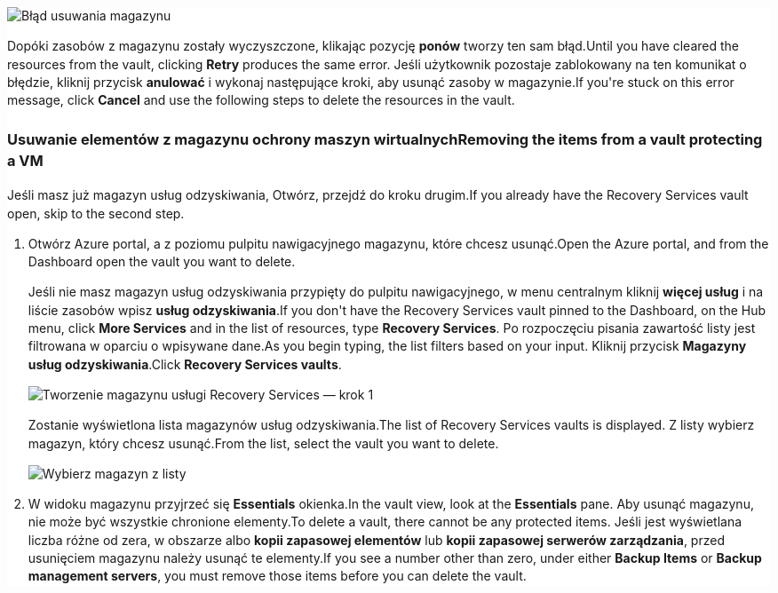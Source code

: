 ![Błąd usuwania magazynu](./media/backup-azure-delete-vault/vault-deletion-error.png) <br/>

<span data-ttu-id="4fdd3-137">Dopóki zasobów z magazynu zostały wyczyszczone, klikając pozycję **ponów** tworzy ten sam błąd.</span><span class="sxs-lookup"><span data-stu-id="4fdd3-137">Until you have cleared the resources from the vault, clicking **Retry** produces the same error.</span></span> <span data-ttu-id="4fdd3-138">Jeśli użytkownik pozostaje zablokowany na ten komunikat o błędzie, kliknij przycisk **anulować** i wykonaj następujące kroki, aby usunąć zasoby w magazynie.</span><span class="sxs-lookup"><span data-stu-id="4fdd3-138">If you're stuck on this error message, click **Cancel** and use the following steps to delete the resources in the vault.</span></span>

### <a name="removing-the-items-from-a-vault-protecting-a-vm"></a><span data-ttu-id="4fdd3-139">Usuwanie elementów z magazynu ochrony maszyn wirtualnych</span><span class="sxs-lookup"><span data-stu-id="4fdd3-139">Removing the items from a vault protecting a VM</span></span>
<span data-ttu-id="4fdd3-140">Jeśli masz już magazyn usług odzyskiwania, Otwórz, przejdź do kroku drugim.</span><span class="sxs-lookup"><span data-stu-id="4fdd3-140">If you already have the Recovery Services vault open, skip to the second step.</span></span>

1. <span data-ttu-id="4fdd3-141">Otwórz Azure portal, a z poziomu pulpitu nawigacyjnego magazynu, które chcesz usunąć.</span><span class="sxs-lookup"><span data-stu-id="4fdd3-141">Open the Azure portal, and from the Dashboard open the vault you want to delete.</span></span>

   <span data-ttu-id="4fdd3-142">Jeśli nie masz magazyn usług odzyskiwania przypięty do pulpitu nawigacyjnego, w menu centralnym kliknij **więcej usług** i na liście zasobów wpisz **usług odzyskiwania**.</span><span class="sxs-lookup"><span data-stu-id="4fdd3-142">If you don't have the Recovery Services vault pinned to the Dashboard, on the Hub menu, click **More Services** and in the list of resources, type **Recovery Services**.</span></span> <span data-ttu-id="4fdd3-143">Po rozpoczęciu pisania zawartość listy jest filtrowana w oparciu o wpisywane dane.</span><span class="sxs-lookup"><span data-stu-id="4fdd3-143">As you begin typing, the list filters based on your input.</span></span> <span data-ttu-id="4fdd3-144">Kliknij przycisk **Magazyny usług odzyskiwania**.</span><span class="sxs-lookup"><span data-stu-id="4fdd3-144">Click **Recovery Services vaults**.</span></span>

   ![Tworzenie magazynu usługi Recovery Services — krok 1](./media/backup-azure-delete-vault/open-recovery-services-vault.png) <br/>

   <span data-ttu-id="4fdd3-146">Zostanie wyświetlona lista magazynów usług odzyskiwania.</span><span class="sxs-lookup"><span data-stu-id="4fdd3-146">The list of Recovery Services vaults is displayed.</span></span> <span data-ttu-id="4fdd3-147">Z listy wybierz magazyn, który chcesz usunąć.</span><span class="sxs-lookup"><span data-stu-id="4fdd3-147">From the list, select the vault you want to delete.</span></span>

   ![Wybierz magazyn z listy](./media/backup-azure-work-with-vaults/choose-vault-to-delete.png)
2. <span data-ttu-id="4fdd3-149">W widoku magazynu przyjrzeć się **Essentials** okienka.</span><span class="sxs-lookup"><span data-stu-id="4fdd3-149">In the vault view, look at the **Essentials** pane.</span></span> <span data-ttu-id="4fdd3-150">Aby usunąć magazynu, nie może być wszystkie chronione elementy.</span><span class="sxs-lookup"><span data-stu-id="4fdd3-150">To delete a vault, there cannot be any protected items.</span></span> <span data-ttu-id="4fdd3-151">Jeśli jest wyświetlana liczba różne od zera, w obszarze albo **kopii zapasowej elementów** lub **kopii zapasowej serwerów zarządzania**, przed usunięciem magazynu należy usunąć te elementy.</span><span class="sxs-lookup"><span data-stu-id="4fdd3-151">If you see a number other than zero, under either **Backup Items** or **Backup management servers**, you must remove those items before you can delete the vault.</span></span>
